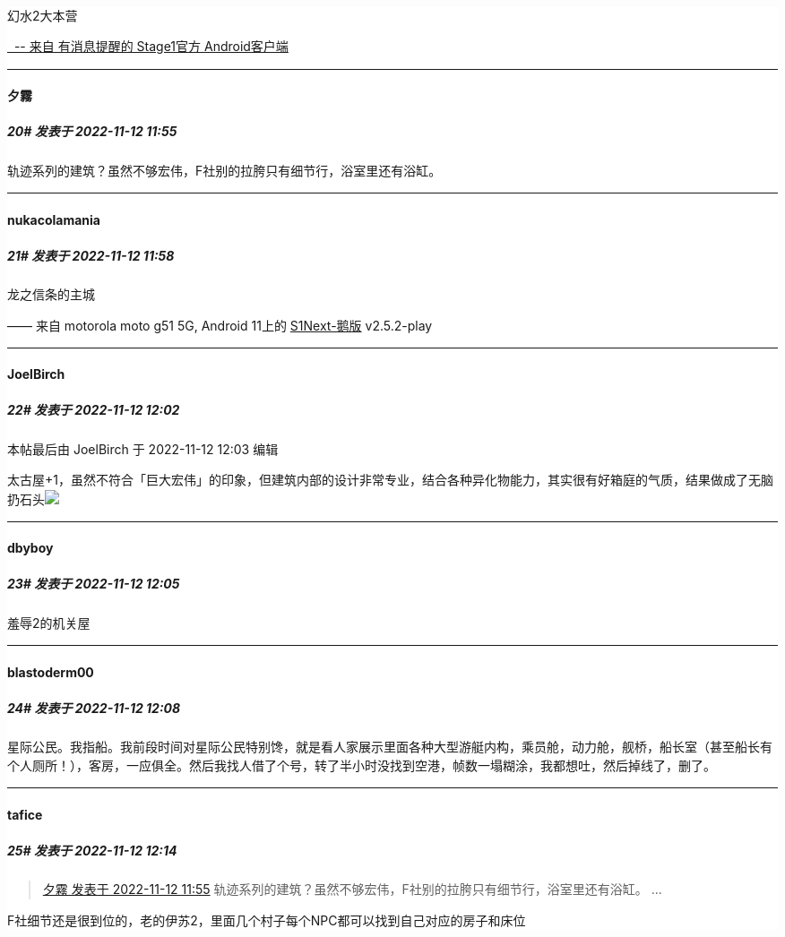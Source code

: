 幻水2大本营

[  -- 来自 有消息提醒的 Stage1官方 Android客户端](https://www.coolapk.com/apk/140634)

*****

####  夕霧  
##### 20#       发表于 2022-11-12 11:55

轨迹系列的建筑？虽然不够宏伟，F社别的拉胯只有细节行，浴室里还有浴缸。

*****

####  nukacolamania  
##### 21#       发表于 2022-11-12 11:58

龙之信条的主城

—— 来自 motorola moto g51 5G, Android 11上的 [S1Next-鹅版](https://github.com/ykrank/S1-Next/releases) v2.5.2-play

*****

####  JoelBirch  
##### 22#       发表于 2022-11-12 12:02

 本帖最后由 JoelBirch 于 2022-11-12 12:03 编辑 

太古屋+1，虽然不符合「巨大宏伟」的印象，但建筑内部的设计非常专业，结合各种异化物能力，其实很有好箱庭的气质，结果做成了无脑扔石头<img src="https://static.saraba1st.com/image/smiley/face2017/001.png" referrerpolicy="no-referrer">

*****

####  dbyboy  
##### 23#       发表于 2022-11-12 12:05

羞辱2的机关屋

*****

####  blastoderm00  
##### 24#       发表于 2022-11-12 12:08

星际公民。我指船。我前段时间对星际公民特别馋，就是看人家展示里面各种大型游艇内构，乘员舱，动力舱，舰桥，船长室（甚至船长有个人厕所！），客房，一应俱全。然后我找人借了个号，转了半小时没找到空港，帧数一塌糊涂，我都想吐，然后掉线了，删了。

*****

####  tafice  
##### 25#       发表于 2022-11-12 12:14

<blockquote><a href="httphttps://bbs.saraba1st.com/2b/forum.php?mod=redirect&amp;goto=findpost&amp;pid=58396998&amp;ptid=2104504" target="_blank">夕霧 发表于 2022-11-12 11:55</a>
轨迹系列的建筑？虽然不够宏伟，F社别的拉胯只有细节行，浴室里还有浴缸。 ...</blockquote>
F社细节还是很到位的，老的伊苏2，里面几个村子每个NPC都可以找到自己对应的房子和床位
